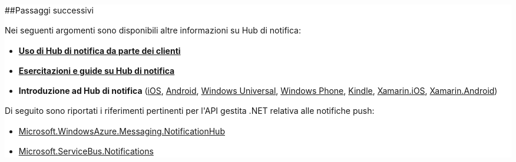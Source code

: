 

##Passaggi successivi

Nei seguenti argomenti sono disponibili altre informazioni su Hub di notifica:

+ **[Uso di Hub di notifica da parte dei clienti]**

+ **[Esercitazioni e guide su Hub di notifica]**

+ **Introduzione ad Hub di notifica** ([iOS], [Android], [Windows Universal], [Windows Phone], [Kindle], [Xamarin.iOS], [Xamarin.Android])

Di seguito sono riportati i riferimenti pertinenti per l'API gestita .NET relativa alle notifiche push:

+ [Microsoft.WindowsAzure.Messaging.NotificationHub]
+ [Microsoft.ServiceBus.Notifications]


  [0]: ./media/notification-hubs-overview/registration-diagram.png
  [1]: ./media/notification-hubs-overview/notification-hub-diagram.png
  [Uso di Hub di notifica da parte dei clienti]: http://azure.microsoft.com/services/notification-hubs
  [Esercitazioni e guide su Hub di notifica]: http://azure.microsoft.com/documentation/services/notification-hubs
  [iOS]: http://azure.microsoft.com/documentation/articles/notification-hubs-ios-get-started
  [Android]: http://azure.microsoft.com/documentation/articles/notification-hubs-android-get-started
  [Windows Universal]: http://azure.microsoft.com/documentation/articles/notification-hubs-windows-store-dotnet-get-started
  [Windows Phone]: http://azure.microsoft.com/documentation/articles/notification-hubs-windows-phone-get-started
  [Kindle]: http://azure.microsoft.com/documentation/articles/notification-hubs-kindle-get-started
  [Xamarin.iOS]: http://azure.microsoft.com/documentation/articles/partner-xamarin-notification-hubs-ios-get-started
  [Xamarin.Android]: http://azure.microsoft.com/documentation/articles/partner-xamarin-notification-hubs-android-get-started
  [Microsoft.WindowsAzure.Messaging.NotificationHub]: http://msdn.microsoft.com/library/microsoft.windowsazure.messaging.notificationhub.aspx
  [Microsoft.ServiceBus.Notifications]: http://msdn.microsoft.com/library/microsoft.servicebus.notifications.aspx
  [App per dispositivi mobili del servizio app]: https://azure.microsoft.com/it-IT/documentation/articles/app-service-mobile-value-prop/
  [modelli]: notification-hubs-templates.md
  [portale di Azure]: https://portal.azure.com
  [tag]: (http://msdn.microsoft.com/library/azure/dn530749.aspx)

